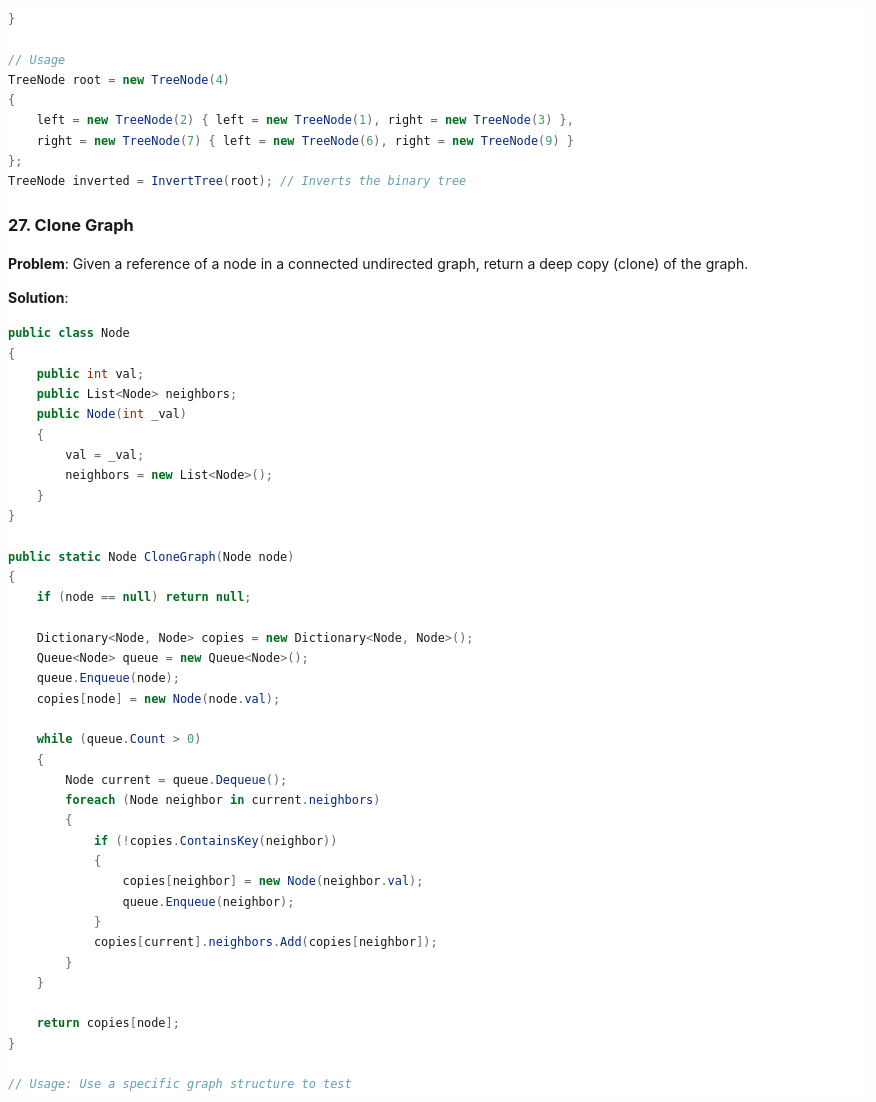 ```csharp
}

// Usage
TreeNode root = new TreeNode(4)
{
    left = new TreeNode(2) { left = new TreeNode(1), right = new TreeNode(3) },
    right = new TreeNode(7) { left = new TreeNode(6), right = new TreeNode(9) }
};
TreeNode inverted = InvertTree(root); // Inverts the binary tree
```

### 27. **Clone Graph**

**Problem**: Given a reference of a node in a connected undirected graph, return a deep copy (clone) of the graph.

**Solution**:

```csharp
public class Node
{
    public int val;
    public List<Node> neighbors;
    public Node(int _val)
    {
        val = _val;
        neighbors = new List<Node>();
    }
}

public static Node CloneGraph(Node node)
{
    if (node == null) return null;

    Dictionary<Node, Node> copies = new Dictionary<Node, Node>();
    Queue<Node> queue = new Queue<Node>();
    queue.Enqueue(node);
    copies[node] = new Node(node.val);

    while (queue.Count > 0)
    {
        Node current = queue.Dequeue();
        foreach (Node neighbor in current.neighbors)
        {
            if (!copies.ContainsKey(neighbor))
            {
                copies[neighbor] = new Node(neighbor.val);
                queue.Enqueue(neighbor);
            }
            copies[current].neighbors.Add(copies[neighbor]);
        }
    }

    return copies[node];
}

// Usage: Use a specific graph structure to test
```
